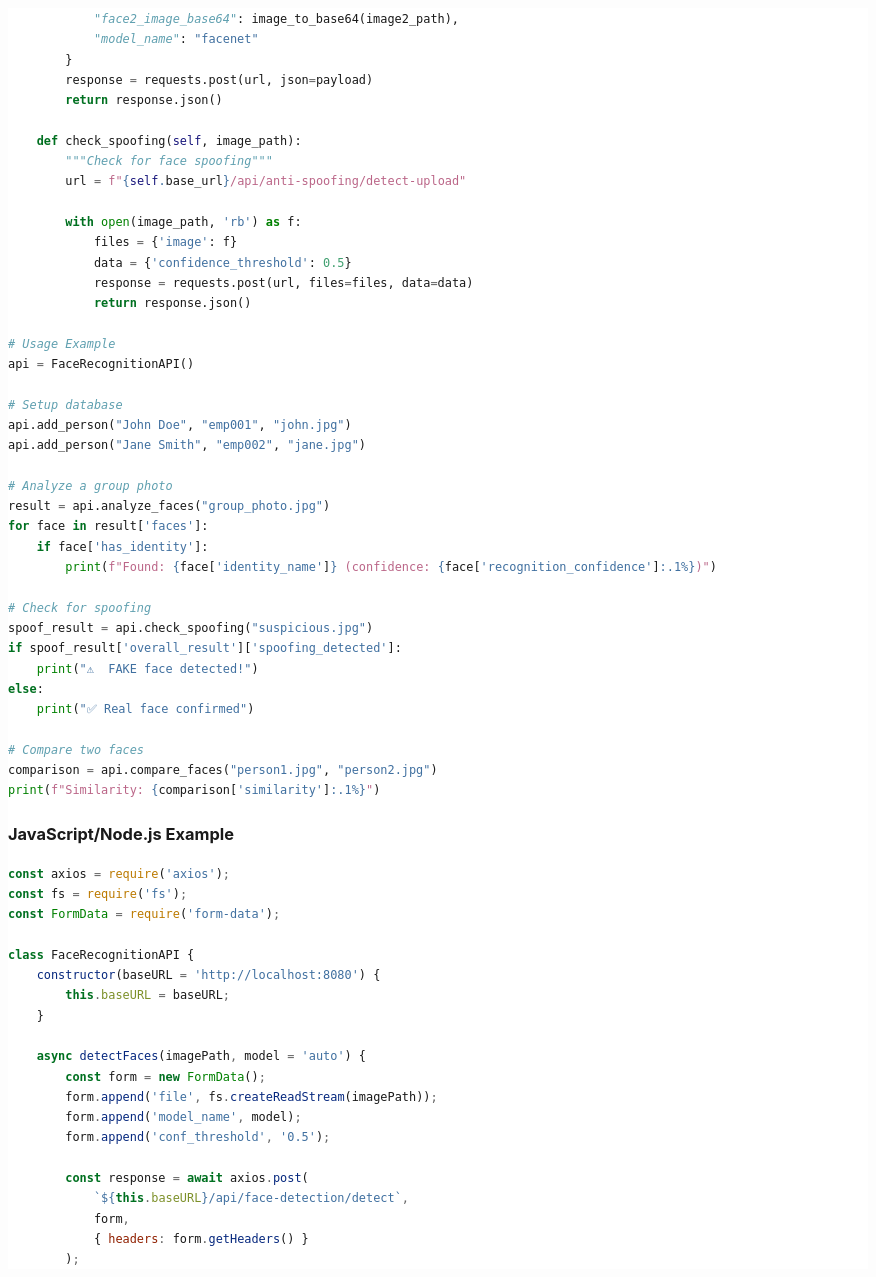 ```python
            "face2_image_base64": image_to_base64(image2_path),
            "model_name": "facenet"
        }
        response = requests.post(url, json=payload)
        return response.json()
    
    def check_spoofing(self, image_path):
        """Check for face spoofing"""
        url = f"{self.base_url}/api/anti-spoofing/detect-upload"
        
        with open(image_path, 'rb') as f:
            files = {'image': f}
            data = {'confidence_threshold': 0.5}
            response = requests.post(url, files=files, data=data)
            return response.json()

# Usage Example
api = FaceRecognitionAPI()

# Setup database
api.add_person("John Doe", "emp001", "john.jpg")
api.add_person("Jane Smith", "emp002", "jane.jpg")

# Analyze a group photo
result = api.analyze_faces("group_photo.jpg")
for face in result['faces']:
    if face['has_identity']:
        print(f"Found: {face['identity_name']} (confidence: {face['recognition_confidence']:.1%})")

# Check for spoofing
spoof_result = api.check_spoofing("suspicious.jpg")
if spoof_result['overall_result']['spoofing_detected']:
    print("⚠️  FAKE face detected!")
else:
    print("✅ Real face confirmed")

# Compare two faces
comparison = api.compare_faces("person1.jpg", "person2.jpg")
print(f"Similarity: {comparison['similarity']:.1%}")
```

### **JavaScript/Node.js Example**
```javascript
const axios = require('axios');
const fs = require('fs');
const FormData = require('form-data');

class FaceRecognitionAPI {
    constructor(baseURL = 'http://localhost:8080') {
        this.baseURL = baseURL;
    }

    async detectFaces(imagePath, model = 'auto') {
        const form = new FormData();
        form.append('file', fs.createReadStream(imagePath));
        form.append('model_name', model);
        form.append('conf_threshold', '0.5');

        const response = await axios.post(
            `${this.baseURL}/api/face-detection/detect`,
            form,
            { headers: form.getHeaders() }
        );
```